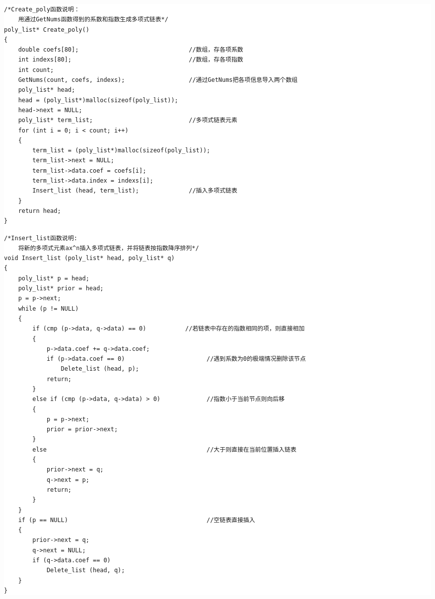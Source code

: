 ```
/*Create_poly函数说明：
    用通过GetNums函数得到的系数和指数生成多项式链表*/
poly_list* Create_poly()                            
{
    double coefs[80];                               //数组，存各项系数
    int indexs[80];                                 //数组，存各项指数
    int count;
    GetNums(count, coefs, indexs);                  //通过GetNums把各项信息导入两个数组
    poly_list* head;
    head = (poly_list*)malloc(sizeof(poly_list));
    head->next = NULL;
    poly_list* term_list;                           //多项式链表元素
    for (int i = 0; i < count; i++)
    {
        term_list = (poly_list*)malloc(sizeof(poly_list));
        term_list->next = NULL;
        term_list->data.coef = coefs[i];
        term_list->data.index = indexs[i];
        Insert_list (head, term_list);              //插入多项式链表
    }
    return head;
}
```

```
/*Insert_list函数说明:
    将新的多项式元素ax^n插入多项式链表，并将链表按指数降序排列*/
void Insert_list (poly_list* head, poly_list* q)
{        
    poly_list* p = head;
    poly_list* prior = head;
    p = p->next;
    while (p != NULL)
    {
        if (cmp (p->data, q->data) == 0)           //若链表中存在的指数相同的项，则直接相加
        {
            p->data.coef += q->data.coef;
            if (p->data.coef == 0)                       //遇到系数为0的极端情况删除该节点
                Delete_list (head, p);
            return;
        }
        else if (cmp (p->data, q->data) > 0)             //指数小于当前节点则向后移
        {
            p = p->next;
            prior = prior->next;
        }
        else                                             //大于则直接在当前位置插入链表
        {
            prior->next = q;
            q->next = p;
            return;
        }
    }
    if (p == NULL)                                       //空链表直接插入
    {
        prior->next = q;
        q->next = NULL;
        if (q->data.coef == 0)                          
            Delete_list (head, q);
    }
}
```
